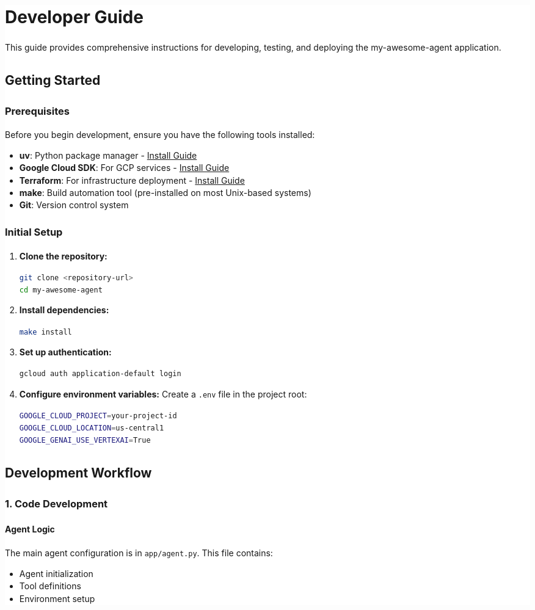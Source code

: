 # Developer Guide

This guide provides comprehensive instructions for developing, testing, and deploying the my-awesome-agent application.

## Getting Started

### Prerequisites

Before you begin development, ensure you have the following tools installed:

- **uv**: Python package manager - [Install Guide](https://docs.astral.sh/uv/getting-started/installation/)
- **Google Cloud SDK**: For GCP services - [Install Guide](https://cloud.google.com/sdk/docs/install)
- **Terraform**: For infrastructure deployment - [Install Guide](https://developer.hashicorp.com/terraform/downloads)
- **make**: Build automation tool (pre-installed on most Unix-based systems)
- **Git**: Version control system

### Initial Setup

1. **Clone the repository:**
   ```bash
   git clone <repository-url>
   cd my-awesome-agent
   ```

2. **Install dependencies:**
   ```bash
   make install
   ```

3. **Set up authentication:**
   ```bash
   gcloud auth application-default login
   ```

4. **Configure environment variables:**
   Create a `.env` file in the project root:
   ```bash
   GOOGLE_CLOUD_PROJECT=your-project-id
   GOOGLE_CLOUD_LOCATION=us-central1
   GOOGLE_GENAI_USE_VERTEXAI=True
   ```

## Development Workflow

### 1. Code Development

#### Agent Logic
The main agent configuration is in `app/agent.py`. This file contains:
- Agent initialization
- Tool definitions
- Environment setup
